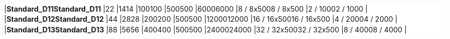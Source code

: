 |<span data-ttu-id="0b395-647">**Standard_D11**</span><span class="sxs-lookup"><span data-stu-id="0b395-647">**Standard_D11**</span></span>  |<span data-ttu-id="0b395-648">2</span><span class="sxs-lookup"><span data-stu-id="0b395-648">2</span></span>  |<span data-ttu-id="0b395-649">14</span><span class="sxs-lookup"><span data-stu-id="0b395-649">14</span></span>  |<span data-ttu-id="0b395-650">100</span><span class="sxs-lookup"><span data-stu-id="0b395-650">100</span></span> |<span data-ttu-id="0b395-651">500</span><span class="sxs-lookup"><span data-stu-id="0b395-651">500</span></span>     |<span data-ttu-id="0b395-652">6000</span><span class="sxs-lookup"><span data-stu-id="0b395-652">6000</span></span>  |<span data-ttu-id="0b395-653">8 / 8x500</span><span class="sxs-lookup"><span data-stu-id="0b395-653">8 / 8x500</span></span>   |<span data-ttu-id="0b395-654">2 / 1000</span><span class="sxs-lookup"><span data-stu-id="0b395-654">2 / 1000</span></span> |
|<span data-ttu-id="0b395-655">**Standard_D12**</span><span class="sxs-lookup"><span data-stu-id="0b395-655">**Standard_D12**</span></span>  |<span data-ttu-id="0b395-656">4</span><span class="sxs-lookup"><span data-stu-id="0b395-656">4</span></span>  |<span data-ttu-id="0b395-657">28</span><span class="sxs-lookup"><span data-stu-id="0b395-657">28</span></span>  |<span data-ttu-id="0b395-658">200</span><span class="sxs-lookup"><span data-stu-id="0b395-658">200</span></span> |<span data-ttu-id="0b395-659">500</span><span class="sxs-lookup"><span data-stu-id="0b395-659">500</span></span>     |<span data-ttu-id="0b395-660">12000</span><span class="sxs-lookup"><span data-stu-id="0b395-660">12000</span></span> |<span data-ttu-id="0b395-661">16 / 16x500</span><span class="sxs-lookup"><span data-stu-id="0b395-661">16 / 16x500</span></span> |<span data-ttu-id="0b395-662">4 / 2000</span><span class="sxs-lookup"><span data-stu-id="0b395-662">4 / 2000</span></span> |
|<span data-ttu-id="0b395-663">**Standard_D13**</span><span class="sxs-lookup"><span data-stu-id="0b395-663">**Standard_D13**</span></span>  |<span data-ttu-id="0b395-664">8</span><span class="sxs-lookup"><span data-stu-id="0b395-664">8</span></span>  |<span data-ttu-id="0b395-665">56</span><span class="sxs-lookup"><span data-stu-id="0b395-665">56</span></span>  |<span data-ttu-id="0b395-666">400</span><span class="sxs-lookup"><span data-stu-id="0b395-666">400</span></span> |<span data-ttu-id="0b395-667">500</span><span class="sxs-lookup"><span data-stu-id="0b395-667">500</span></span>     |<span data-ttu-id="0b395-668">24000</span><span class="sxs-lookup"><span data-stu-id="0b395-668">24000</span></span> |<span data-ttu-id="0b395-669">32 / 32x500</span><span class="sxs-lookup"><span data-stu-id="0b395-669">32 / 32x500</span></span> |<span data-ttu-id="0b395-670">8 / 4000</span><span class="sxs-lookup"><span data-stu-id="0b395-670">8 / 4000</span></span> |
